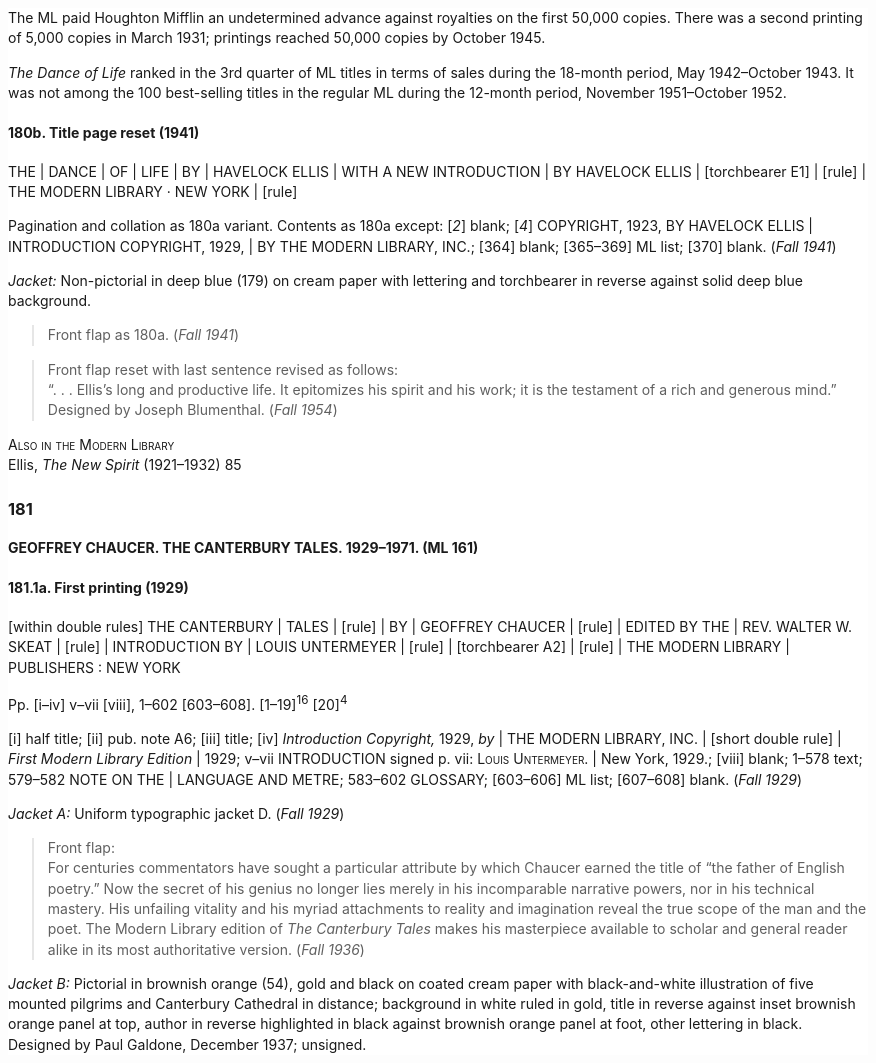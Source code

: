  The ML paid Houghton Mifflin an undetermined advance against royalties on the first 50,000 copies. There was a second printing of 5,000 copies in March 1931; printings reached 50,000 copies by October 1945.  

 *The Dance of Life* ranked in the 3rd quarter of ML titles in terms of sales during the 18-month period, May 1942–October 1943. It was not among the 100 best-selling titles in the regular ML during the 12-month period, November 1951–October 1952.  

 #### 180b. Title page reset (1941)  

 THE | DANCE | OF | LIFE | BY | HAVELOCK ELLIS | WITH A NEW INTRODUCTION | BY HAVELOCK ELLIS | [torchbearer E1] | [rule] | THE MODERN LIBRARY · NEW YORK | [rule]  

 Pagination and collation as 180a variant. Contents as 180a except: [*2*] blank; [*4*] COPYRIGHT, 1923, BY HAVELOCK ELLIS | INTRODUCTION COPYRIGHT, 1929, | BY THE MODERN LIBRARY, INC.; [364] blank; [365–369] ML list; [370] blank. (*Fall 1941*)  

 *Jacket:* Non-pictorial in deep blue (179) on cream paper with lettering and torchbearer in reverse against solid deep blue background. 
 
 > Front flap as 180a. (*Fall 1941*) 
 
 > Front flap reset with last sentence revised as follows: <br> “. . . Ellis’s long and productive life. It epitomizes his spirit and his work; it is the testament of a rich and generous mind.” Designed by Joseph Blumenthal. (*Fall 1954*)  

 <span class="smallcaps">Also in the Modern Library</span>  
 Ellis, *The New Spirit* (1921–1932) 85  

 ### 181  

 **GEOFFREY CHAUCER. THE CANTERBURY TALES. 1929–1971. (ML 161)**  

 #### 181.1a. First printing (1929)  

 [within double rules] THE CANTERBURY | TALES | [rule] | BY | GEOFFREY CHAUCER | [rule] | EDITED BY THE | REV. WALTER W. SKEAT | [rule] | INTRODUCTION BY | LOUIS UNTERMEYER | [rule] | [torchbearer A2] | [rule] | THE MODERN LIBRARY | PUBLISHERS : NEW YORK  

 Pp. [i–iv] v–vii [viii], 1–602 [603–608]. [1–19]<sup>16</sup> [20]<sup>4</sup>  

 [i] half title; [ii] pub. note A6; [iii] title; [iv] *Introduction Copyright,* 1929, *by* | THE MODERN LIBRARY, INC. | [short double rule] | *First Modern Library Edition* | 1929; v–vii INTRODUCTION signed p. vii: <span class="smallcaps">Louis Untermeyer</span>. | New York, 1929.; [viii] blank; 1–578 text; 579–582 NOTE ON THE | LANGUAGE AND METRE; 583–602 GLOSSARY; [603–606] ML list; [607–608] blank. (*Fall 1929*)  

 *Jacket A:* Uniform typographic jacket D. (*Fall 1929*)  

 > Front flap:  <br> For centuries commentators have sought a particular attribute by which Chaucer earned the title of “the father of English poetry.” Now the secret of his genius no longer lies merely in his incomparable narrative powers, nor in his technical mastery. His unfailing vitality and his myriad attachments to reality and imagination reveal the true scope of the man and the poet. The Modern Library edition of *The Canterbury Tales* makes his masterpiece available to scholar and general reader alike in its most authoritative version. (*Fall 1936*)  

 *Jacket B:* Pictorial in brownish orange (54), gold and black on coated cream paper with black-and-white illustration of five mounted pilgrims and Canterbury Cathedral in distance; background in white ruled in gold, title in reverse against inset brownish orange panel at top, author in reverse highlighted in black against brownish orange panel at foot, other lettering in black. Designed by Paul Galdone, December 1937; unsigned. 
 